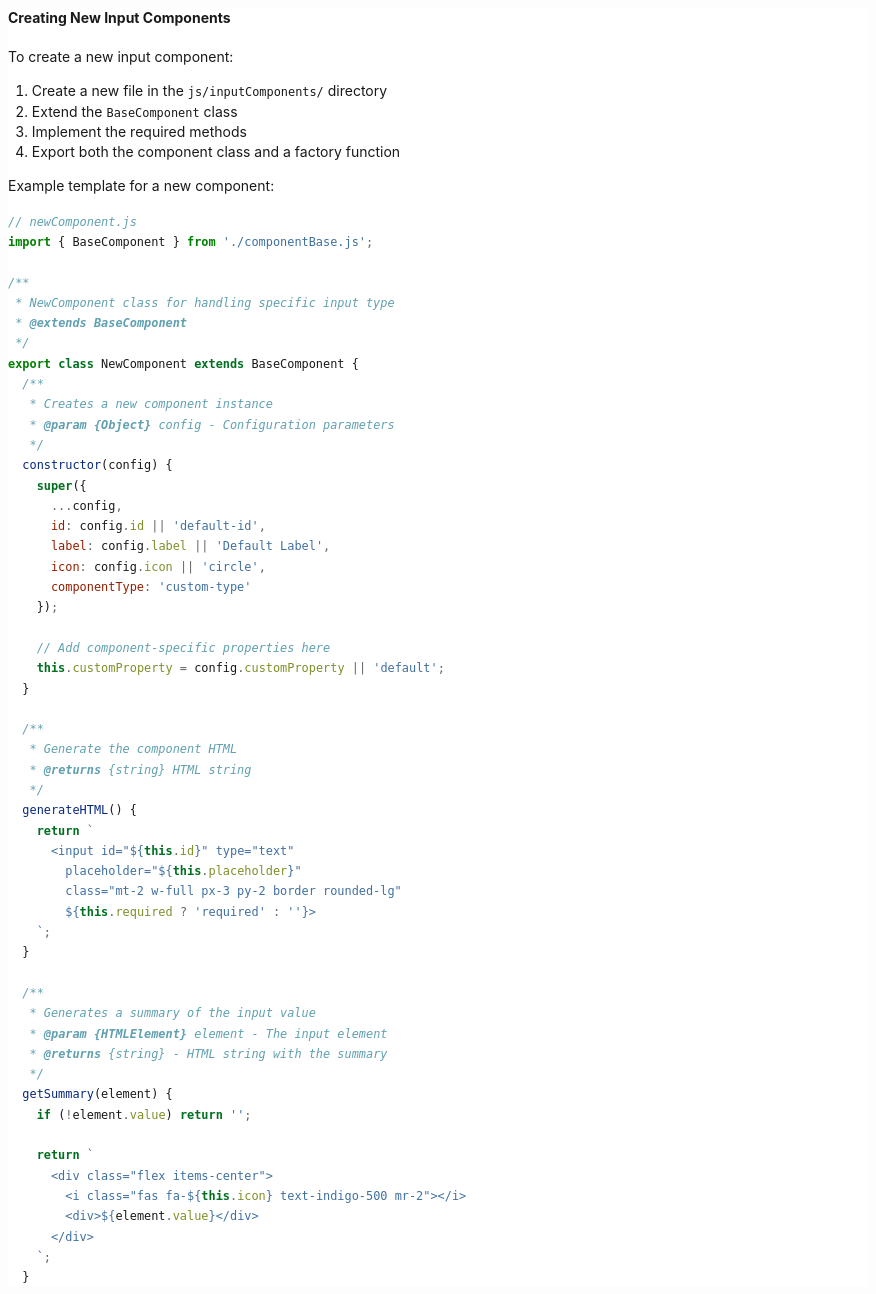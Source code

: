 #### Creating New Input Components

To create a new input component:

1. Create a new file in the `js/inputComponents/` directory
2. Extend the `BaseComponent` class
3. Implement the required methods
4. Export both the component class and a factory function

Example template for a new component:

```javascript
// newComponent.js
import { BaseComponent } from './componentBase.js';

/**
 * NewComponent class for handling specific input type
 * @extends BaseComponent
 */
export class NewComponent extends BaseComponent {
  /**
   * Creates a new component instance
   * @param {Object} config - Configuration parameters
   */
  constructor(config) {
    super({
      ...config,
      id: config.id || 'default-id',
      label: config.label || 'Default Label',
      icon: config.icon || 'circle',
      componentType: 'custom-type'
    });
    
    // Add component-specific properties here
    this.customProperty = config.customProperty || 'default';
  }

  /**
   * Generate the component HTML
   * @returns {string} HTML string
   */
  generateHTML() {
    return `
      <input id="${this.id}" type="text"
        placeholder="${this.placeholder}"
        class="mt-2 w-full px-3 py-2 border rounded-lg"
        ${this.required ? 'required' : ''}>
    `;
  }

  /**
   * Generates a summary of the input value
   * @param {HTMLElement} element - The input element
   * @returns {string} - HTML string with the summary
   */
  getSummary(element) {
    if (!element.value) return '';
    
    return `
      <div class="flex items-center">
        <i class="fas fa-${this.icon} text-indigo-500 mr-2"></i>
        <div>${element.value}</div>
      </div>
    `;
  }
```